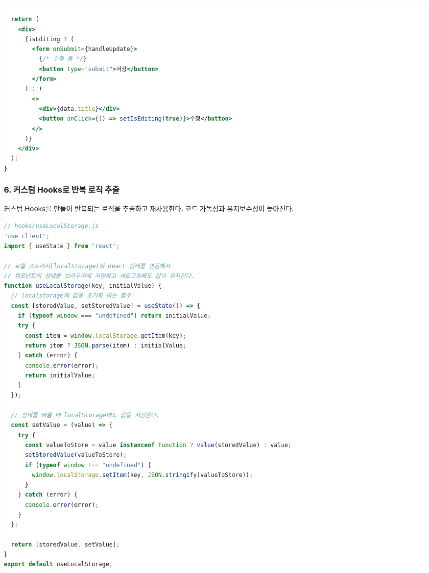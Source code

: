 ```jsx

  return (
    <div>
      {isEditing ? (
        <form onSubmit={handleUpdate}>
          {/* 수정 폼 */}
          <button type="submit">저장</button>
        </form>
      ) : (
        <>
          <div>{data.title}</div>
          <button onClick={() => setIsEditing(true)}>수정</button>
        </>
      )}
    </div>
  );
}
```

### 6. 커스텀 Hooks로 반복 로직 추출

커스텀 Hooks를 만들어 반복되는 로직을 추출하고 재사용한다. 코드 가독성과 유지보수성이 높아진다.

```jsx
// hooks/useLocalStorage.js
"use client";
import { useState } from "react";

// 로컬 스토리지(localStorage)와 React 상태를 연동해서
// 컴포넌트의 상태를 브라우저에 저장하고 새로고침해도 값이 유지된다.
function useLocalStorage(key, initialValue) {
  // localstorage에 값을 초기화 하는 함수
  const [storedValue, setStoredValue] = useState(() => {
    if (typeof window === "undefined") return initialValue;
    try {
      const item = window.localStorage.getItem(key);
      return item ? JSON.parse(item) : initialValue;
    } catch (error) {
      console.error(error);
      return initialValue;
    }
  });

  // 상태를 바꿀 때 localStorage에도 값을 저장한다.
  const setValue = (value) => {
    try {
      const valueToStore = value instanceof Function ? value(storedValue) : value;
      setStoredValue(valueToStore);
      if (typeof window !== "undefined") {
        window.localStorage.setItem(key, JSON.stringify(valueToStore));
      }
    } catch (error) {
      console.error(error);
    }
  };

  return [storedValue, setValue];
}
export default useLocalStorage;
```

